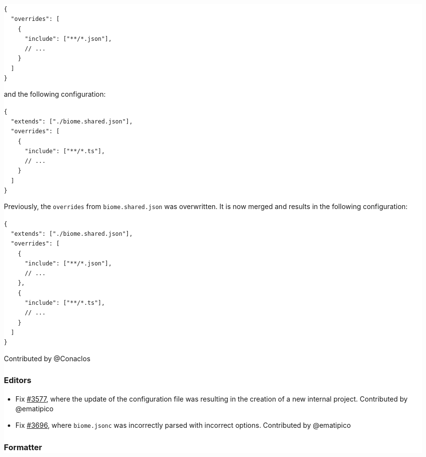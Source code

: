   ```json5
  {
    "overrides": [
      {
        "include": ["**/*.json"],
        // ...
      }
    ]
  }
  ```

  and the following configuration:

  ```json5
  {
    "extends": ["./biome.shared.json"],
    "overrides": [
      {
        "include": ["**/*.ts"],
        // ...
      }
    ]
  }
  ```

  Previously, the `overrides` from `biome.shared.json` was overwritten.
  It is now merged and results in the following configuration:

  ```json5
  {
    "extends": ["./biome.shared.json"],
    "overrides": [
      {
        "include": ["**/*.json"],
        // ...
      },
      {
        "include": ["**/*.ts"],
        // ...
      }
    ]
  }
  ```

  Contributed by @Conaclos

### Editors

- Fix [#3577](https://github.com/biomejs/biome/issues/3577), where the update of the configuration file was resulting in the creation of a new internal project. Contributed by @ematipico

- Fix [#3696](https://github.com/biomejs/biome/issues/3696), where `biome.jsonc` was incorrectly parsed with incorrect options. Contributed by @ematipico

### Formatter
